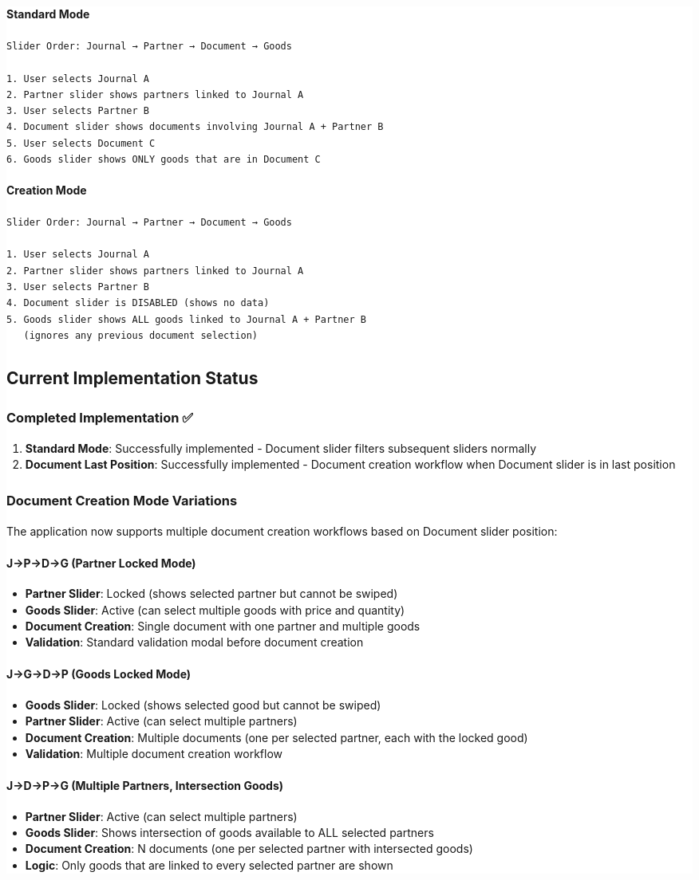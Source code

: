 #### Standard Mode
```
Slider Order: Journal → Partner → Document → Goods

1. User selects Journal A
2. Partner slider shows partners linked to Journal A
3. User selects Partner B  
4. Document slider shows documents involving Journal A + Partner B
5. User selects Document C
6. Goods slider shows ONLY goods that are in Document C
```

#### Creation Mode
```
Slider Order: Journal → Partner → Document → Goods

1. User selects Journal A
2. Partner slider shows partners linked to Journal A
3. User selects Partner B
4. Document slider is DISABLED (shows no data)
5. Goods slider shows ALL goods linked to Journal A + Partner B
   (ignores any previous document selection)
```

## Current Implementation Status

### Completed Implementation ✅
1. **Standard Mode**: Successfully implemented - Document slider filters subsequent sliders normally
2. **Document Last Position**: Successfully implemented - Document creation workflow when Document slider is in last position

### Document Creation Mode Variations

The application now supports multiple document creation workflows based on Document slider position:

#### J→P→D→G (Partner Locked Mode)
- **Partner Slider**: Locked (shows selected partner but cannot be swiped)
- **Goods Slider**: Active (can select multiple goods with price and quantity)
- **Document Creation**: Single document with one partner and multiple goods
- **Validation**: Standard validation modal before document creation

#### J→G→D→P (Goods Locked Mode)
- **Goods Slider**: Locked (shows selected good but cannot be swiped)
- **Partner Slider**: Active (can select multiple partners)
- **Document Creation**: Multiple documents (one per selected partner, each with the locked good)
- **Validation**: Multiple document creation workflow

#### J→D→P→G (Multiple Partners, Intersection Goods)
- **Partner Slider**: Active (can select multiple partners)
- **Goods Slider**: Shows intersection of goods available to ALL selected partners
- **Document Creation**: N documents (one per selected partner with intersected goods)
- **Logic**: Only goods that are linked to every selected partner are shown
